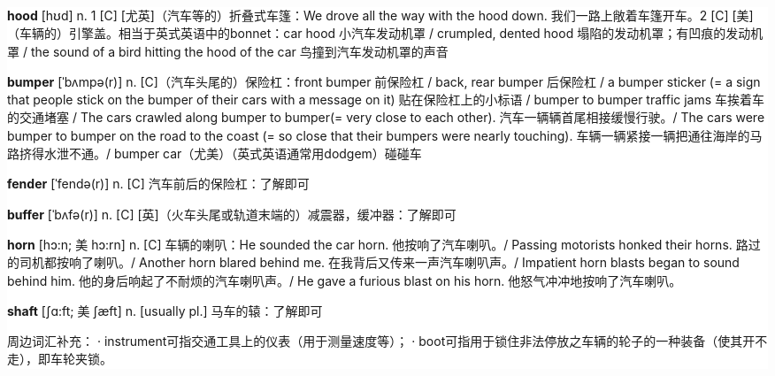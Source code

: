 <span class="vocabulary">**hood**</span> [hʊd]
<span class="definition">n. 1 [C] [尤英]（汽车等的）折叠式车篷：</span>We drove all the way with the hood down. 我们一路上敞着车篷开车。<span class="definition">2 [C] [美]（车辆的）引擎盖。相当于英式英语中的bonnet：</span>car hood 小汽车发动机罩 / crumpled, dented hood 塌陷的发动机罩；有凹痕的发动机罩 / the sound of a bird hitting the hood of the car 鸟撞到汽车发动机罩的声音

<span class="vocabulary">**bumper**</span> [ˈbʌmpə(r)]
<span class="definition">n. [C]（汽车头尾的）保险杠：</span>front bumper 前保险杠 / back, rear bumper 后保险杠 / a bumper sticker (= a sign that people stick on the bumper of their cars with a message on it) 贴在保险杠上的小标语 / bumper to bumper traffic jams 车挨着车的交通堵塞 / The cars crawled along bumper to bumper(= very close to each other). 汽车一辆辆首尾相接缓慢行驶。/ The cars were bumper to bumper on the road to the coast (= so close that their bumpers were nearly touching). 车辆一辆紧接一辆把通往海岸的马路挤得水泄不通。/ bumper car（尤美）（英式英语通常用dodgem）碰碰车
           
<span class="vocabulary">**fender**</span> [ˈfendə(r)]
<span class="definition">n. [C] 汽车前后的保险杠：</span>了解即可
                    
<span class="vocabulary">**buffer**</span> [ˈbʌfə(r)]
<span class="definition">n. [C] [英]（火车头尾或轨道末端的）减震器，缓冲器：</span>了解即可

<span class="vocabulary">**horn**</span> [hɔ:n; 美 hɔ:rn]
<span class="definition">n. [C] 车辆的喇叭：</span>He sounded the car horn. 他按响了汽车喇叭。/ Passing motorists honked their horns. 路过的司机都按响了喇叭。/ Another horn blared behind me. 在我背后又传来一声汽车喇叭声。/ Impatient horn blasts began to sound behind him. 他的身后响起了不耐烦的汽车喇叭声。/ He gave a furious blast on his horn. 他怒气冲冲地按响了汽车喇叭。
           
<span class="vocabulary">**shaft**</span> [ʃɑ:ft; 美 ʃæft]
<span class="definition">n. [usually pl.] 马车的辕：</span>了解即可
 
周边词汇补充：
· instrument可指交通工具上的仪表（用于测量速度等）；
· boot可指用于锁住非法停放之车辆的轮子的一种装备（使其开不走），即车轮夹锁。
